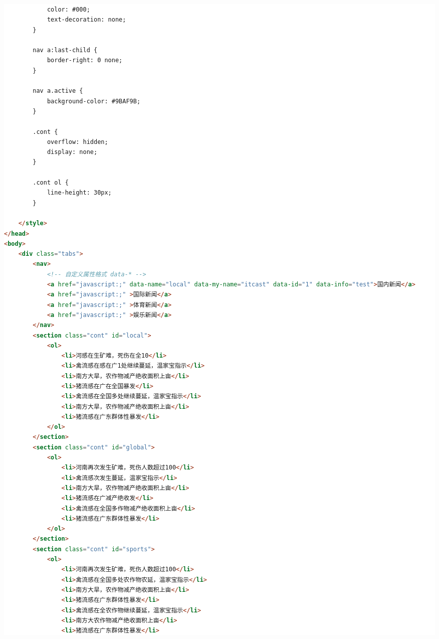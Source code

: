 ```html
			color: #000;
			text-decoration: none;
		}

		nav a:last-child {
			border-right: 0 none;
		}

		nav a.active {
			background-color: #9BAF9B;
		}

		.cont {
			overflow: hidden;
			display: none;
		}

		.cont ol {
			line-height: 30px;
		}

    </style>
</head>
<body>
	<div class="tabs">
		<nav>
			<!-- 自定义属性格式 data-* -->
			<a href="javascript:;" data-name="local" data-my-name="itcast" data-id="1" data-info="test">国内新闻</a>
			<a href="javascript:;" >国际新闻</a>
			<a href="javascript:;" >体育新闻</a>
			<a href="javascript:;" >娱乐新闻</a>
		</nav>
		<section class="cont" id="local">
			<ol>
				<li>河感在生矿难，死伤在全10</li>
				<li>禽流感在感在广1处继续蔓延，温家宝指示</li>
				<li>南方大旱，农作物减产绝收面积上亩</li>
				<li>猪流感在广在全国暴发</li>
				<li>禽流感在全国多处继续蔓延，温家宝指示</li>
				<li>南方大旱，农作物减产绝收面积上亩</li>
				<li>猪流感在广东群体性暴发</li>
			</ol>
		</section>
		<section class="cont" id="global">
			<ol>
				<li>河南再次发生矿难，死伤人数超过100</li>
				<li>禽流感次发生蔓延，温家宝指示</li>
				<li>南方大旱，农作物减产绝收面积上亩</li>
				<li>猪流感在广减产绝收发</li>
				<li>禽流感在全国多作物减产绝收面积上亩</li>
				<li>猪流感在广东群体性暴发</li>
			</ol>
		</section>
		<section class="cont" id="sports">
			<ol>
				<li>河南再次发生矿难，死伤人数超过100</li>
				<li>禽流感在全国多处农作物农延，温家宝指示</li>
				<li>南方大旱，农作物减产绝收面积上亩</li>
				<li>猪流感在广东群体性暴发</li>
				<li>禽流感在全农作物继续蔓延，温家宝指示</li>
				<li>南方大农作物减产绝收面积上亩</li>
				<li>猪流感在广东群体性暴发</li>
```